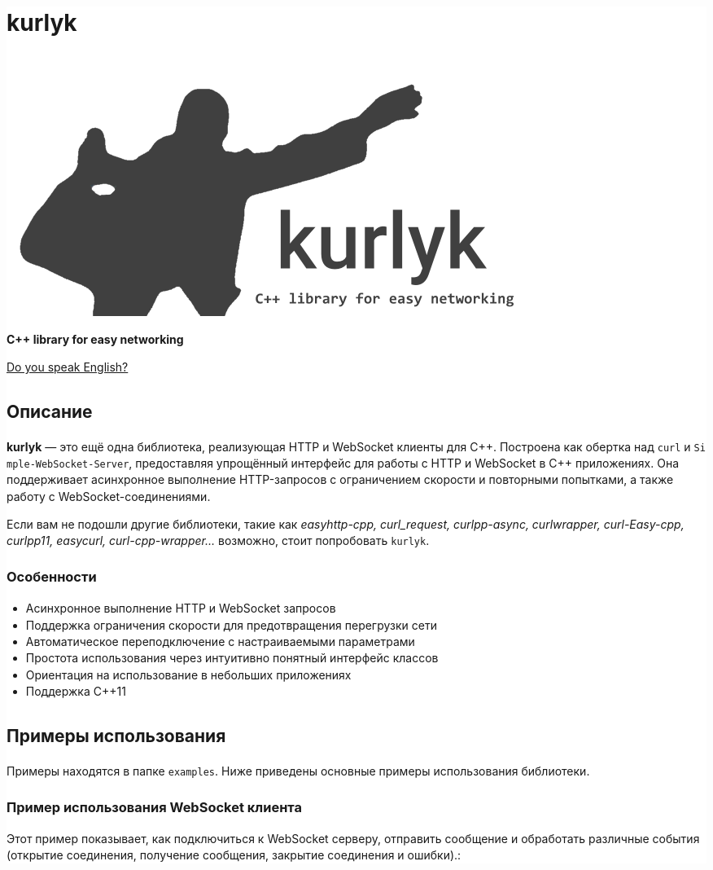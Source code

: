 # kurlyk
![logo](docs/logo-mini.png)

**C++ library for easy networking**

[Do you speak English?](README.md)

## Описание

**kurlyk** — это ещё одна библиотека, реализующая HTTP и WebSocket клиенты для C++. Построена как обертка над `curl` и `Simple-WebSocket-Server`, предоставляя упрощённый интерфейс для работы с HTTP и WebSocket в C++ приложениях. Она поддерживает асинхронное выполнение HTTP-запросов с ограничением скорости и повторными попытками, а также работу с WebSocket-соединениями.

Если вам не подошли другие библиотеки, такие как *easyhttp-cpp, curl_request, curlpp-async, curlwrapper, curl-Easy-cpp, curlpp11, easycurl, curl-cpp-wrapper…* возможно, стоит попробовать `kurlyk`.

### Особенности

- Асинхронное выполнение HTTP и WebSocket запросов
- Поддержка ограничения скорости для предотвращения перегрузки сети
- Автоматическое переподключение с настраиваемыми параметрами
- Простота использования через интуитивно понятный интерфейс классов
- Ориентация на использование в небольших приложениях
- Поддержка С++11

## Примеры использования

Примеры находятся в папке `examples`. Ниже приведены основные примеры использования библиотеки.

### Пример использования WebSocket клиента

Этот пример показывает, как подключиться к WebSocket серверу, отправить сообщение и обработать различные события (открытие соединения, получение сообщения, закрытие соединения и ошибки).:
